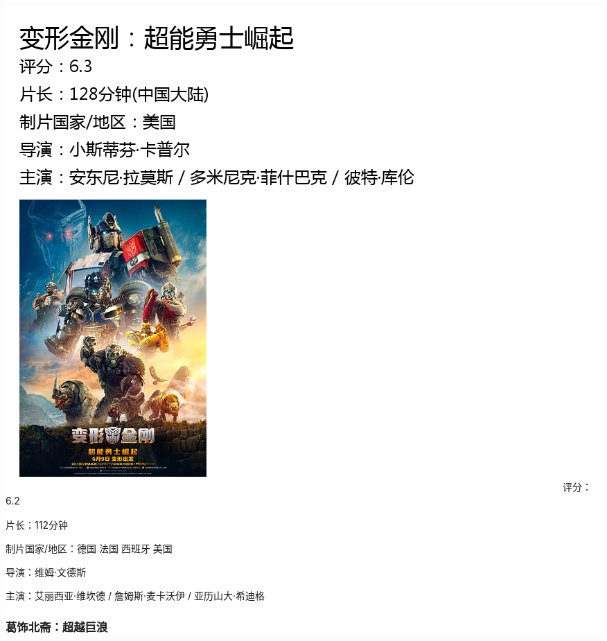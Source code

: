 <img src="Image/movie-1.png" alt="淹没">
评分：6.2

片长：112分钟

制片国家/地区：德国 法国 西班牙 美国

导演：维姆·文德斯

主演：艾丽西亚·维坎德 / 詹姆斯·麦卡沃伊 / 亚历山大·希迪格



### 葛饰北斋：超越巨浪

